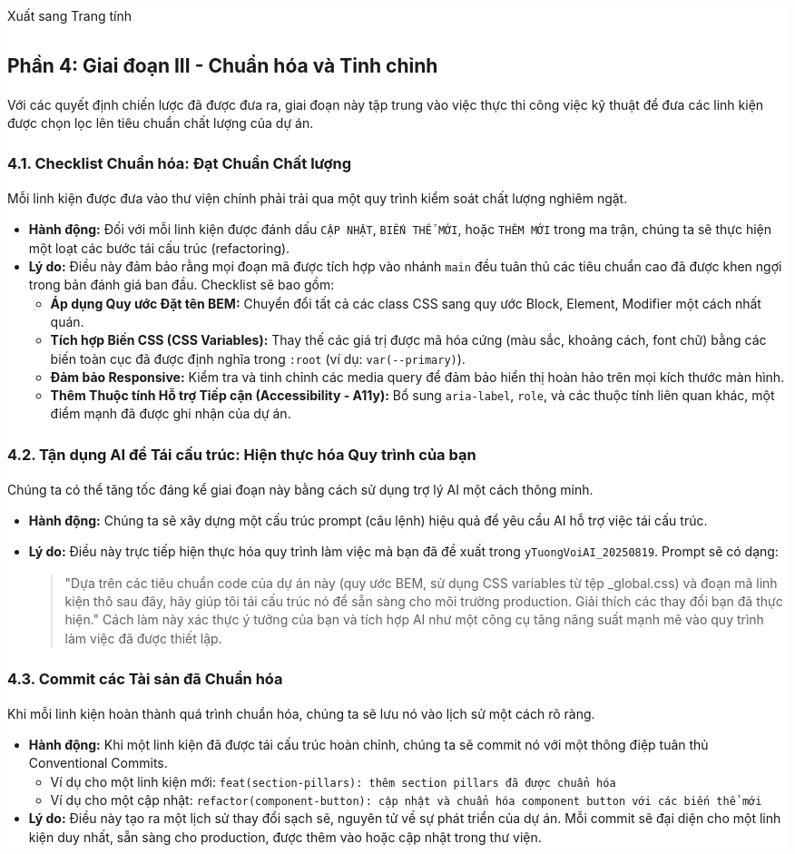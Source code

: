 Xuất sang Trang tính

## Phần 4: Giai đoạn III - Chuẩn hóa và Tinh chỉnh

Với các quyết định chiến lược đã được đưa ra, giai đoạn này tập trung vào việc thực thi công việc kỹ thuật để đưa các linh kiện được chọn lọc lên tiêu chuẩn chất lượng của dự án.

### 4.1. Checklist Chuẩn hóa: Đạt Chuẩn Chất lượng

Mỗi linh kiện được đưa vào thư viện chính phải trải qua một quy trình kiểm soát chất lượng nghiêm ngặt.

- **Hành động:** Đối với mỗi linh kiện được đánh dấu `CẬP NHẬT`, `BIẾN THỂ MỚI`, hoặc `THÊM MỚI` trong ma trận, chúng ta sẽ thực hiện một loạt các bước tái cấu trúc (refactoring).
- **Lý do:** Điều này đảm bảo rằng mọi đoạn mã được tích hợp vào nhánh `main` đều tuân thủ các tiêu chuẩn cao đã được khen ngợi trong bản đánh giá ban đầu. Checklist sẽ bao gồm:
    - **Áp dụng Quy ước Đặt tên BEM:** Chuyển đổi tất cả các class CSS sang quy ước Block, Element, Modifier một cách nhất quán.
    - **Tích hợp Biến CSS (CSS Variables):** Thay thế các giá trị được mã hóa cứng (màu sắc, khoảng cách, font chữ) bằng các biến toàn cục đã được định nghĩa trong `:root` (ví dụ: `var(--primary)`).
    - **Đảm bảo Responsive:** Kiểm tra và tinh chỉnh các media query để đảm bảo hiển thị hoàn hảo trên mọi kích thước màn hình.
    - **Thêm Thuộc tính Hỗ trợ Tiếp cận (Accessibility - A11y):** Bổ sung `aria-label`, `role`, và các thuộc tính liên quan khác, một điểm mạnh đã được ghi nhận của dự án.

### 4.2. Tận dụng AI để Tái cấu trúc: Hiện thực hóa Quy trình của bạn

Chúng ta có thể tăng tốc đáng kể giai đoạn này bằng cách sử dụng trợ lý AI một cách thông minh.

- **Hành động:** Chúng ta sẽ xây dựng một cấu trúc prompt (câu lệnh) hiệu quả để yêu cầu AI hỗ trợ việc tái cấu trúc.
- **Lý do:** Điều này trực tiếp hiện thực hóa quy trình làm việc mà bạn đã đề xuất trong `yTuongVoiAI_20250819`. Prompt sẽ có dạng:
    
    > "Dựa trên các tiêu chuẩn code của dự án này (quy ước BEM, sử dụng CSS variables từ tệp _global.css) và đoạn mã linh kiện thô sau đây, hãy giúp tôi tái cấu trúc nó để sẵn sàng cho môi trường production. Giải thích các thay đổi bạn đã thực hiện."
    Cách làm này xác thực ý tưởng của bạn và tích hợp AI như một công cụ tăng năng suất mạnh mẽ vào quy trình làm việc đã được thiết lập.
    > 

### 4.3. Commit các Tài sản đã Chuẩn hóa

Khi mỗi linh kiện hoàn thành quá trình chuẩn hóa, chúng ta sẽ lưu nó vào lịch sử một cách rõ ràng.

- **Hành động:** Khi một linh kiện đã được tái cấu trúc hoàn chỉnh, chúng ta sẽ commit nó với một thông điệp tuân thủ Conventional Commits.
    - Ví dụ cho một linh kiện mới: `feat(section-pillars): thêm section pillars đã được chuẩn hóa`
    - Ví dụ cho một cập nhật: `refactor(component-button): cập nhật và chuẩn hóa component button với các biến thể mới`
- **Lý do:** Điều này tạo ra một lịch sử thay đổi sạch sẽ, nguyên tử về sự phát triển của dự án. Mỗi commit sẽ đại diện cho một linh kiện duy nhất, sẵn sàng cho production, được thêm vào hoặc cập nhật trong thư viện.
